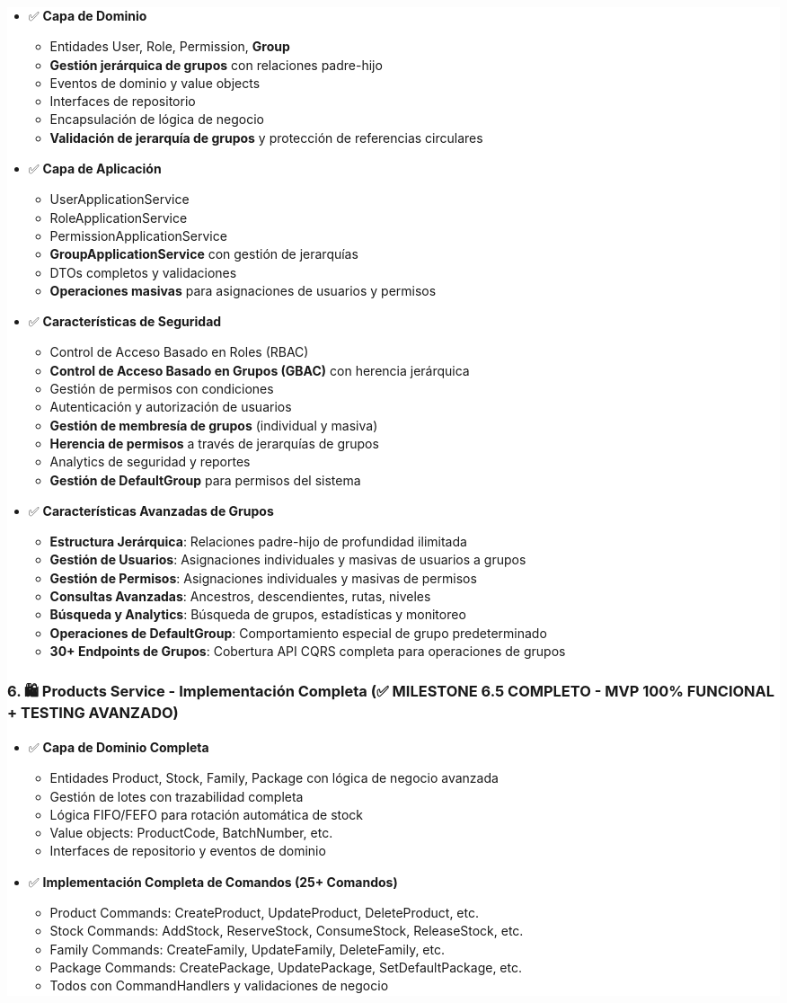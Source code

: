 - ✅ **Capa de Dominio**
  - Entidades User, Role, Permission, **Group**
  - **Gestión jerárquica de grupos** con relaciones padre-hijo
  - Eventos de dominio y value objects
  - Interfaces de repositorio
  - Encapsulación de lógica de negocio
  - **Validación de jerarquía de grupos** y protección de referencias circulares

- ✅ **Capa de Aplicación**
  - UserApplicationService
  - RoleApplicationService
  - PermissionApplicationService
  - **GroupApplicationService** con gestión de jerarquías
  - DTOs completos y validaciones
  - **Operaciones masivas** para asignaciones de usuarios y permisos

- ✅ **Características de Seguridad**
  - Control de Acceso Basado en Roles (RBAC)
  - **Control de Acceso Basado en Grupos (GBAC)** con herencia jerárquica
  - Gestión de permisos con condiciones
  - Autenticación y autorización de usuarios
  - **Gestión de membresía de grupos** (individual y masiva)
  - **Herencia de permisos** a través de jerarquías de grupos
  - Analytics de seguridad y reportes
  - **Gestión de DefaultGroup** para permisos del sistema

- ✅ **Características Avanzadas de Grupos**
  - **Estructura Jerárquica**: Relaciones padre-hijo de profundidad ilimitada
  - **Gestión de Usuarios**: Asignaciones individuales y masivas de usuarios a grupos
  - **Gestión de Permisos**: Asignaciones individuales y masivas de permisos
  - **Consultas Avanzadas**: Ancestros, descendientes, rutas, niveles
  - **Búsqueda y Analytics**: Búsqueda de grupos, estadísticas y monitoreo
  - **Operaciones de DefaultGroup**: Comportamiento especial de grupo predeterminado
  - **30+ Endpoints de Grupos**: Cobertura API CQRS completa para operaciones de grupos

### 6. 🛍️ **Products Service - Implementación Completa (✅ MILESTONE 6.5 COMPLETO - MVP 100% FUNCIONAL + TESTING AVANZADO)**

- ✅ **Capa de Dominio Completa**
  - Entidades Product, Stock, Family, Package con lógica de negocio avanzada
  - Gestión de lotes con trazabilidad completa
  - Lógica FIFO/FEFO para rotación automática de stock
  - Value objects: ProductCode, BatchNumber, etc.
  - Interfaces de repositorio y eventos de dominio

- ✅ **Implementación Completa de Comandos (25+ Comandos)**
  - Product Commands: CreateProduct, UpdateProduct, DeleteProduct, etc.
  - Stock Commands: AddStock, ReserveStock, ConsumeStock, ReleaseStock, etc.
  - Family Commands: CreateFamily, UpdateFamily, DeleteFamily, etc.
  - Package Commands: CreatePackage, UpdatePackage, SetDefaultPackage, etc.
  - Todos con CommandHandlers y validaciones de negocio
